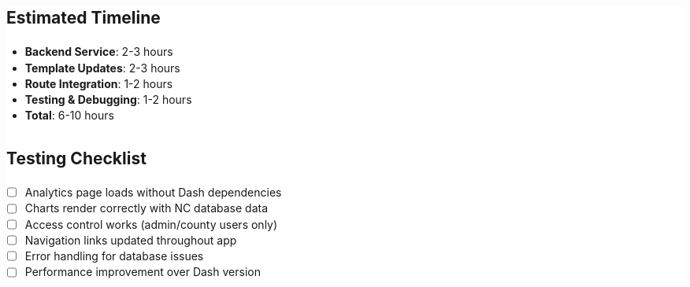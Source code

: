 ## Estimated Timeline
- **Backend Service**: 2-3 hours
- **Template Updates**: 2-3 hours
- **Route Integration**: 1-2 hours
- **Testing & Debugging**: 1-2 hours
- **Total**: 6-10 hours

## Testing Checklist
- [ ] Analytics page loads without Dash dependencies
- [ ] Charts render correctly with NC database data
- [ ] Access control works (admin/county users only)
- [ ] Navigation links updated throughout app
- [ ] Error handling for database issues
- [ ] Performance improvement over Dash version
